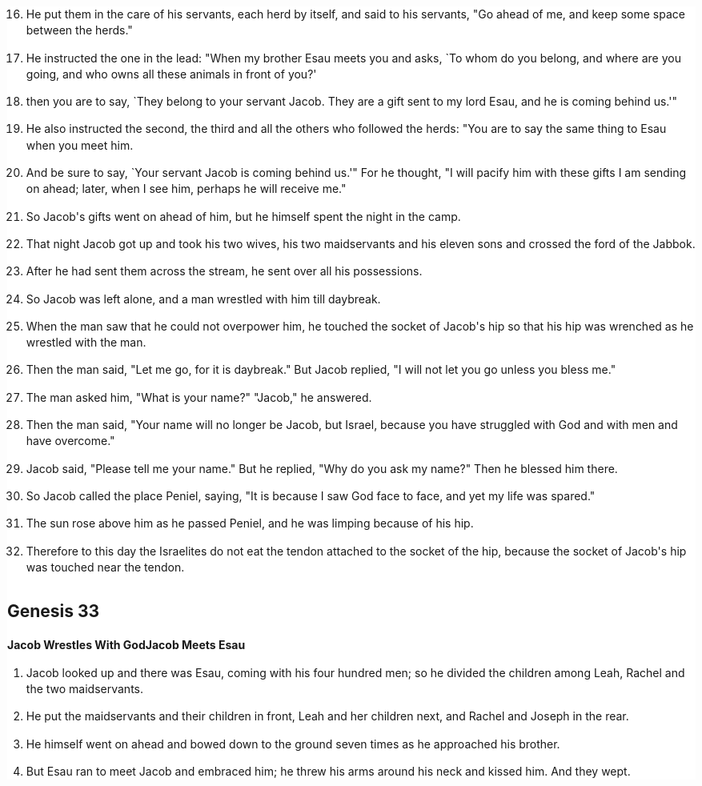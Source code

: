 16. He put them in the care of his servants, each herd by itself, and said to his servants, "Go ahead of me, and keep some space between the herds."

17. He instructed the one in the lead: "When my brother Esau meets you and asks, `To whom do you belong, and where are you going, and who owns all these animals in front of you?'

18. then you are to say, `They belong to your servant Jacob. They are a gift sent to my lord Esau, and he is coming behind us.'"

19. He also instructed the second, the third and all the others who followed the herds: "You are to say the same thing to Esau when you meet him.

20. And be sure to say, `Your servant Jacob is coming behind us.'" For he thought, "I will pacify him with these gifts I am sending on ahead; later, when I see him, perhaps he will receive me."

21. So Jacob's gifts went on ahead of him, but he himself spent the night in the camp.

22. That night Jacob got up and took his two wives, his two maidservants and his eleven sons and crossed the ford of the Jabbok.

23. After he had sent them across the stream, he sent over all his possessions.

24. So Jacob was left alone, and a man wrestled with him till daybreak.

25. When the man saw that he could not overpower him, he touched the socket of Jacob's hip so that his hip was wrenched as he wrestled with the man.

26. Then the man said, "Let me go, for it is daybreak." But Jacob replied, "I will not let you go unless you bless me."

27. The man asked him, "What is your name?" "Jacob," he answered.

28. Then the man said, "Your name will no longer be Jacob, but Israel, because you have struggled with God and with men and have overcome."

29. Jacob said, "Please tell me your name." But he replied, "Why do you ask my name?" Then he blessed him there.

30. So Jacob called the place Peniel, saying, "It is because I saw God face to face, and yet my life was spared."

31. The sun rose above him as he passed Peniel, and he was limping because of his hip.

32. Therefore to this day the Israelites do not eat the tendon attached to the socket of the hip, because the socket of Jacob's hip was touched near the tendon.

## Genesis 33

__Jacob Wrestles With GodJacob Meets Esau__

1. Jacob looked up and there was Esau, coming with his four hundred men; so he divided the children among Leah, Rachel and the two maidservants.

2. He put the maidservants and their children in front, Leah and her children next, and Rachel and Joseph in the rear.

3. He himself went on ahead and bowed down to the ground seven times as he approached his brother.

4. But Esau ran to meet Jacob and embraced him; he threw his arms around his neck and kissed him. And they wept.
